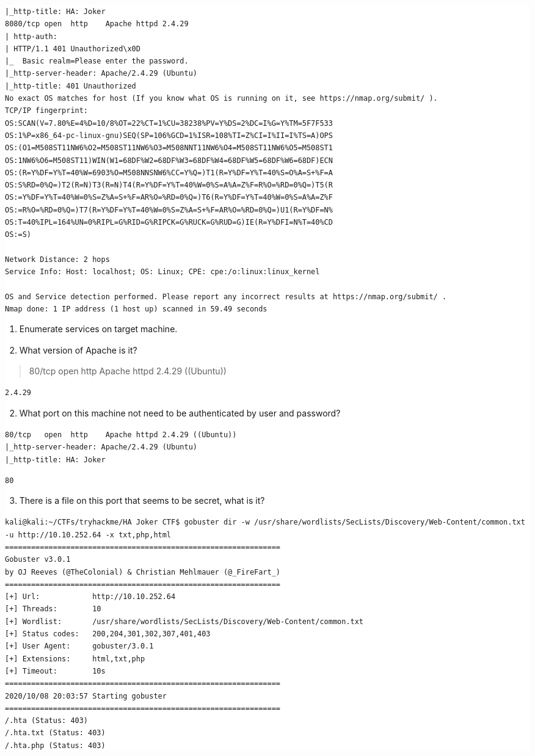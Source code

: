 ```
|_http-title: HA: Joker
8080/tcp open  http    Apache httpd 2.4.29
| http-auth:
| HTTP/1.1 401 Unauthorized\x0D
|_  Basic realm=Please enter the password.
|_http-server-header: Apache/2.4.29 (Ubuntu)
|_http-title: 401 Unauthorized
No exact OS matches for host (If you know what OS is running on it, see https://nmap.org/submit/ ).
TCP/IP fingerprint:
OS:SCAN(V=7.80%E=4%D=10/8%OT=22%CT=1%CU=38238%PV=Y%DS=2%DC=I%G=Y%TM=5F7F533
OS:1%P=x86_64-pc-linux-gnu)SEQ(SP=106%GCD=1%ISR=108%TI=Z%CI=I%II=I%TS=A)OPS
OS:(O1=M508ST11NW6%O2=M508ST11NW6%O3=M508NNT11NW6%O4=M508ST11NW6%O5=M508ST1
OS:1NW6%O6=M508ST11)WIN(W1=68DF%W2=68DF%W3=68DF%W4=68DF%W5=68DF%W6=68DF)ECN
OS:(R=Y%DF=Y%T=40%W=6903%O=M508NNSNW6%CC=Y%Q=)T1(R=Y%DF=Y%T=40%S=O%A=S+%F=A
OS:S%RD=0%Q=)T2(R=N)T3(R=N)T4(R=Y%DF=Y%T=40%W=0%S=A%A=Z%F=R%O=%RD=0%Q=)T5(R
OS:=Y%DF=Y%T=40%W=0%S=Z%A=S+%F=AR%O=%RD=0%Q=)T6(R=Y%DF=Y%T=40%W=0%S=A%A=Z%F
OS:=R%O=%RD=0%Q=)T7(R=Y%DF=Y%T=40%W=0%S=Z%A=S+%F=AR%O=%RD=0%Q=)U1(R=Y%DF=N%
OS:T=40%IPL=164%UN=0%RIPL=G%RID=G%RIPCK=G%RUCK=G%RUD=G)IE(R=Y%DFI=N%T=40%CD
OS:=S)

Network Distance: 2 hops
Service Info: Host: localhost; OS: Linux; CPE: cpe:/o:linux:linux_kernel

OS and Service detection performed. Please report any incorrect results at https://nmap.org/submit/ .
Nmap done: 1 IP address (1 host up) scanned in 59.49 seconds
```

1. Enumerate services on target machine.

1. What version of Apache is it?

> 80/tcp open http Apache httpd 2.4.29 ((Ubuntu))

`2.4.29`

2. What port on this machine not need to be authenticated by user and password?

```
80/tcp   open  http    Apache httpd 2.4.29 ((Ubuntu))
|_http-server-header: Apache/2.4.29 (Ubuntu)
|_http-title: HA: Joker
```

`80`

3. There is a file on this port that seems to be secret, what is it?

```
kali@kali:~/CTFs/tryhackme/HA Joker CTF$ gobuster dir -w /usr/share/wordlists/SecLists/Discovery/Web-Content/common.txt -u http://10.10.252.64 -x txt,php,html
===============================================================
Gobuster v3.0.1
by OJ Reeves (@TheColonial) & Christian Mehlmauer (@_FireFart_)
===============================================================
[+] Url:            http://10.10.252.64
[+] Threads:        10
[+] Wordlist:       /usr/share/wordlists/SecLists/Discovery/Web-Content/common.txt
[+] Status codes:   200,204,301,302,307,401,403
[+] User Agent:     gobuster/3.0.1
[+] Extensions:     html,txt,php
[+] Timeout:        10s
===============================================================
2020/10/08 20:03:57 Starting gobuster
===============================================================
/.hta (Status: 403)
/.hta.txt (Status: 403)
/.hta.php (Status: 403)
```